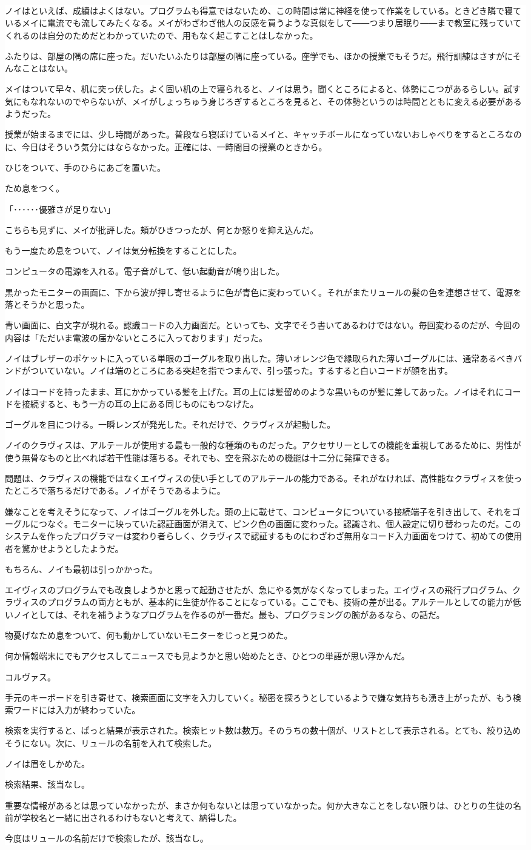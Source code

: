 ノイはといえば、成績はよくはない。プログラムも得意ではないため、この時間は常に神経を使って作業をしている。ときどき隣で寝ているメイに電流でも流してみたくなる。メイがわざわざ他人の反感を買うような真似をして――つまり居眠り――まで教室に残っていてくれるのは自分のためだとわかっていたので、用もなく起こすことはしなかった。

ふたりは、部屋の隅の席に座った。だいたいふたりは部屋の隅に座っている。座学でも、ほかの授業でもそうだ。飛行訓練はさすがにそんなことはない。

メイはついて早々、机に突っ伏した。よく固い机の上で寝られると、ノイは思う。聞くところによると、体勢にこつがあるらしい。試す気にもなれないのでやらないが、メイがしょっちゅう身じろぎするところを見ると、その体勢というのは時間とともに変える必要があるようだった。

授業が始まるまでには、少し時間があった。普段なら寝ぼけているメイと、キャッチボールになっていないおしゃべりをするところなのに、今日はそういう気分にはならなかった。正確には、一時間目の授業のときから。

ひじをついて、手のひらにあごを置いた。

ため息をつく。

「･･････優雅さが足りない」

こちらも見ずに、メイが批評した。頬がひきつったが、何とか怒りを抑え込んだ。

もう一度ため息をついて、ノイは気分転換をすることにした。

コンピュータの電源を入れる。電子音がして、低い起動音が鳴り出した。

黒かったモニターの画面に、下から波が押し寄せるように色が青色に変わっていく。それがまたリュールの髪の色を連想させて、電源を落とそうかと思った。

青い画面に、白文字が現れる。認識コードの入力画面だ。といっても、文字でそう書いてあるわけではない。毎回変わるのだが、今回の内容は「ただいま電波の届かないところに入っております」だった。

ノイはブレザーのポケットに入っている単眼のゴーグルを取り出した。薄いオレンジ色で縁取られた薄いゴーグルには、通常あるべきバンドがついていない。ノイは端のところにある突起を指でつまんで、引っ張った。するすると白いコードが顔を出す。

ノイはコードを持ったまま、耳にかかっている髪を上げた。耳の上には髪留めのような黒いものが髪に差してあった。ノイはそれにコードを接続すると、もう一方の耳の上にある同じものにもつなげた。

ゴーグルを目につける。一瞬レンズが発光した。それだけで、クラヴィスが起動した。

ノイのクラヴィスは、アルテールが使用する最も一般的な種類のものだった。アクセサリーとしての機能を重視してあるために、男性が使う無骨なものと比べれば若干性能は落ちる。それでも、空を飛ぶための機能は十二分に発揮できる。

問題は、クラヴィスの機能ではなくエイヴィスの使い手としてのアルテールの能力である。それがなければ、高性能なクラヴィスを使ったところで落ちるだけである。ノイがそうであるように。

嫌なことを考えそうになって、ノイはゴーグルを外した。頭の上に載せて、コンピュータについている接続端子を引き出して、それをゴーグルにつなぐ。モニターに映っていた認証画面が消えて、ピンク色の画面に変わった。認識され、個人設定に切り替わったのだ。このシステムを作ったプログラマーは変わり者らしく、クラヴィスで認証するものにわざわざ無用なコード入力画面をつけて、初めての使用者を驚かせようとしたようだ。

もちろん、ノイも最初は引っかかった。

エイヴィスのプログラムでも改良しようかと思って起動させたが、急にやる気がなくなってしまった。エイヴィスの飛行プログラム、クラヴィスのプログラムの両方ともが、基本的に生徒が作ることになっている。ここでも、技術の差が出る。アルテールとしての能力が低いノイとしては、それを補うようなプログラムを作るのが一番だ。最も、プログラミングの腕があるなら、の話だ。

物憂げなため息をついて、何も動かしていないモニターをじっと見つめた。

何か情報端末にでもアクセスしてニュースでも見ようかと思い始めたとき、ひとつの単語が思い浮かんだ。

コルヴァス。

手元のキーボードを引き寄せて、検索画面に文字を入力していく。秘密を探ろうとしているようで嫌な気持ちも湧き上がったが、もう検索ワードには入力が終わっていた。

検索を実行すると、ぱっと結果が表示された。検索ヒット数は数万。そのうちの数十個が、リストとして表示される。とても、絞り込めそうにない。次に、リュールの名前を入れて検索した。

ノイは眉をしかめた。

検索結果、該当なし。

重要な情報があるとは思っていなかったが、まさか何もないとは思っていなかった。何か大きなことをしない限りは、ひとりの生徒の名前が学校名と一緒に出されるわけもないと考えて、納得した。

今度はリュールの名前だけで検索したが、該当なし。

